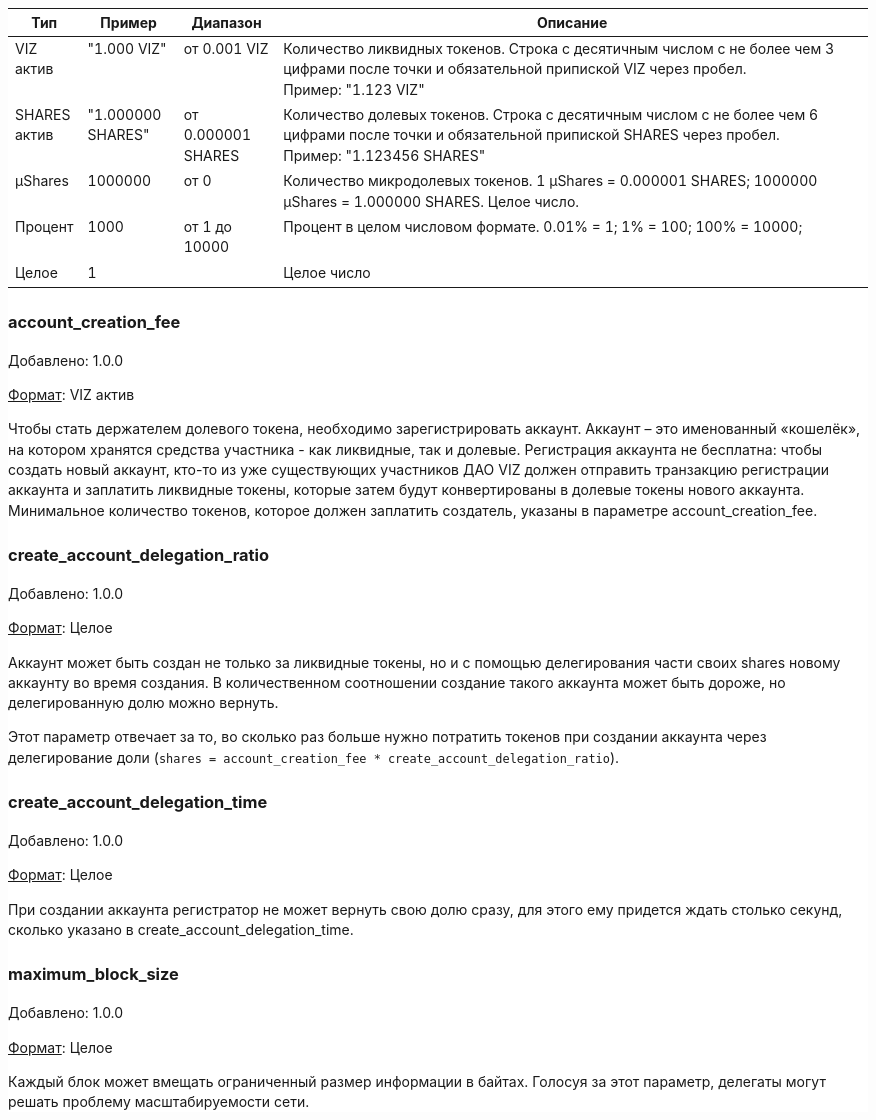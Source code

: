 <div id="format-table"></div>

| Тип          | Пример            | Диапазон           | Описание                                                     |
| ------------ | ----------------- | ------------------ | ------------------------------------------------------------ |
| VIZ актив    | "1.000 VIZ"       | от 0.001 VIZ       | Количество ликвидных токенов. Строка с десятичным числом с не более чем 3 цифрами после точки и обязательной припиской VIZ через пробел.<br />Пример: "1.123 VIZ" |
| SHARES актив | "1.000000 SHARES" | от 0.000001 SHARES | Количество долевых токенов. Строка с десятичным числом с не более чем 6 цифрами после точки и обязательной припиской SHARES через пробел.<br />Пример: "1.123456 SHARES" |
| µShares      | 1000000           | от 0               | Количество микродолевых токенов. 1 µShares = 0.000001 SHARES; 1000000 µShares = 1.000000 SHARES. Целое число. |
| Процент      | 1000              | от 1 до 10000      | Процент в целом числовом формате. 0.01% = 1; 1% = 100; 100% = 10000; |
| Целое        | 1                 |                    | Целое число                                                  |

### account_creation_fee

Добавлено: 1.0.0

[Формат](#format-table):  VIZ актив

Чтобы стать держателем долевого токена, необходимо зарегистрировать аккаунт. Аккаунт – это именованный «кошелёк», на котором хранятся средства участника - как ликвидные, так и долевые. Регистрация аккаунта не бесплатна: чтобы создать новый аккаунт, кто-то из уже существующих участников ДАО VIZ должен отправить транзакцию регистрации аккаунта и заплатить ликвидные токены, которые затем будут конвертированы в долевые токены нового аккаунта. Минимальное количество токенов, которое должен заплатить создатель, указаны в параметре account_creation_fee.

### create_account_delegation_ratio

Добавлено: 1.0.0

[Формат](#format-table):  Целое

Аккаунт может быть создан не только за ликвидные токены, но и с помощью делегирования части своих shares новому аккаунту во время создания. В количественном соотношении создание такого аккаунта может быть дороже, но делегированную долю можно вернуть.

Этот параметр отвечает за то, во сколько раз больше нужно потратить токенов при создании аккаунта через делегирование доли (``shares = account_creation_fee * create_account_delegation_ratio``).

### create_account_delegation_time

Добавлено: 1.0.0

[Формат](#format-table):  Целое

При создании аккаунта регистратор не может вернуть свою долю сразу, для этого ему придется ждать столько секунд, сколько указано в create_account_delegation_time.

### maximum_block_size

Добавлено: 1.0.0

[Формат](#format-table):  Целое

Каждый блок может вмещать ограниченный размер информации в байтах. Голосуя за этот параметр, делегаты могут решать проблему масштабируемости сети.
